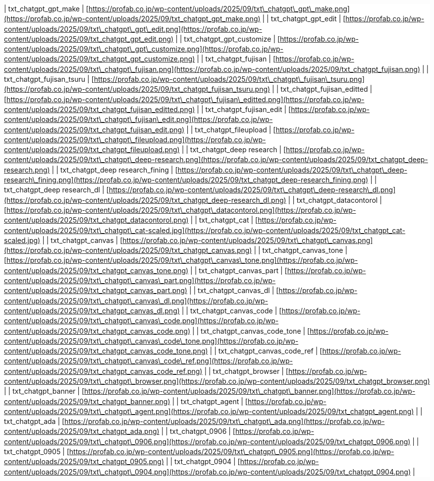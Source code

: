 | txt\_chatgpt\_gpt\_make             | [https://profab.co.jp/wp-content/uploads/2025/09/txt\_chatgpt\_gpt\_make.png](https://profab.co.jp/wp-content/uploads/2025/09/txt_chatgpt_gpt_make.png)                         |
| txt\_chatgpt\_gpt\_edit             | [https://profab.co.jp/wp-content/uploads/2025/09/txt\_chatgpt\_gpt\_edit.png](https://profab.co.jp/wp-content/uploads/2025/09/txt_chatgpt_gpt_edit.png)                         |
| txt\_chatgpt\_gpt\_customize        | [https://profab.co.jp/wp-content/uploads/2025/09/txt\_chatgpt\_gpt\_customize.png](https://profab.co.jp/wp-content/uploads/2025/09/txt_chatgpt_gpt_customize.png)               |
| txt\_chatgpt\_fujisan               | [https://profab.co.jp/wp-content/uploads/2025/09/txt\_chatgpt\_fujisan.png](https://profab.co.jp/wp-content/uploads/2025/09/txt_chatgpt_fujisan.png)                            |
| txt\_chatgpt\_fujisan\_tsuru        | [https://profab.co.jp/wp-content/uploads/2025/09/txt\_chatgpt\_fujisan\_tsuru.png](https://profab.co.jp/wp-content/uploads/2025/09/txt_chatgpt_fujisan_tsuru.png)               |
| txt\_chatgpt\_fujisan\_editted      | [https://profab.co.jp/wp-content/uploads/2025/09/txt\_chatgpt\_fujisan\_editted.png](https://profab.co.jp/wp-content/uploads/2025/09/txt_chatgpt_fujisan_editted.png)           |
| txt\_chatgpt\_fujisan\_edit         | [https://profab.co.jp/wp-content/uploads/2025/09/txt\_chatgpt\_fujisan\_edit.png](https://profab.co.jp/wp-content/uploads/2025/09/txt_chatgpt_fujisan_edit.png)                 |
| txt\_chatgpt\_fileupload            | [https://profab.co.jp/wp-content/uploads/2025/09/txt\_chatgpt\_fileupload.png](https://profab.co.jp/wp-content/uploads/2025/09/txt_chatgpt_fileupload.png)                      |
| txt\_chatgpt\_deep research         | [https://profab.co.jp/wp-content/uploads/2025/09/txt\_chatgpt\_deep-research.png](https://profab.co.jp/wp-content/uploads/2025/09/txt_chatgpt_deep-research.png)                |
| txt\_chatgpt\_deep research\_fining | [https://profab.co.jp/wp-content/uploads/2025/09/txt\_chatgpt\_deep-research\_fining.png](https://profab.co.jp/wp-content/uploads/2025/09/txt_chatgpt_deep-research_fining.png) |
| txt\_chatgpt\_deep research\_dl     | [https://profab.co.jp/wp-content/uploads/2025/09/txt\_chatgpt\_deep-research\_dl.png](https://profab.co.jp/wp-content/uploads/2025/09/txt_chatgpt_deep-research_dl.png)         |
| txt\_chatgpt\_datacontorol          | [https://profab.co.jp/wp-content/uploads/2025/09/txt\_chatgpt\_datacontorol.png](https://profab.co.jp/wp-content/uploads/2025/09/txt_chatgpt_datacontorol.png)                  |
| txt\_chatgpt\_cat                   | [https://profab.co.jp/wp-content/uploads/2025/09/txt\_chatgpt\_cat-scaled.jpg](https://profab.co.jp/wp-content/uploads/2025/09/txt_chatgpt_cat-scaled.jpg)                      |
| txt\_chatgpt\_canvas                | [https://profab.co.jp/wp-content/uploads/2025/09/txt\_chatgpt\_canvas.png](https://profab.co.jp/wp-content/uploads/2025/09/txt_chatgpt_canvas.png)                              |
| txt\_chatgpt\_canvas\_tone          | [https://profab.co.jp/wp-content/uploads/2025/09/txt\_chatgpt\_canvas\_tone.png](https://profab.co.jp/wp-content/uploads/2025/09/txt_chatgpt_canvas_tone.png)                   |
| txt\_chatgpt\_canvas\_part          | [https://profab.co.jp/wp-content/uploads/2025/09/txt\_chatgpt\_canvas\_part.png](https://profab.co.jp/wp-content/uploads/2025/09/txt_chatgpt_canvas_part.png)                   |
| txt\_chatgpt\_canvas\_dl            | [https://profab.co.jp/wp-content/uploads/2025/09/txt\_chatgpt\_canvas\_dl.png](https://profab.co.jp/wp-content/uploads/2025/09/txt_chatgpt_canvas_dl.png)                       |
| txt\_chatgpt\_canvas\_code          | [https://profab.co.jp/wp-content/uploads/2025/09/txt\_chatgpt\_canvas\_code.png](https://profab.co.jp/wp-content/uploads/2025/09/txt_chatgpt_canvas_code.png)                   |
| txt\_chatgpt\_canvas\_code\_tone    | [https://profab.co.jp/wp-content/uploads/2025/09/txt\_chatgpt\_canvas\_code\_tone.png](https://profab.co.jp/wp-content/uploads/2025/09/txt_chatgpt_canvas_code_tone.png)        |
| txt\_chatgpt\_canvas\_code\_ref     | [https://profab.co.jp/wp-content/uploads/2025/09/txt\_chatgpt\_canvas\_code\_ref.png](https://profab.co.jp/wp-content/uploads/2025/09/txt_chatgpt_canvas_code_ref.png)          |
| txt\_chatgpt\_browser               | [https://profab.co.jp/wp-content/uploads/2025/09/txt\_chatgpt\_browser.png](https://profab.co.jp/wp-content/uploads/2025/09/txt_chatgpt_browser.png)                            |
| txt\_chatgpt\_banner                | [https://profab.co.jp/wp-content/uploads/2025/09/txt\_chatgpt\_banner.png](https://profab.co.jp/wp-content/uploads/2025/09/txt_chatgpt_banner.png)                              |
| txt\_chatgpt\_agent                 | [https://profab.co.jp/wp-content/uploads/2025/09/txt\_chatgpt\_agent.png](https://profab.co.jp/wp-content/uploads/2025/09/txt_chatgpt_agent.png)                                |
| txt\_chatgpt\_ada                   | [https://profab.co.jp/wp-content/uploads/2025/09/txt\_chatgpt\_ada.png](https://profab.co.jp/wp-content/uploads/2025/09/txt_chatgpt_ada.png)                                    |
| txt\_chatgpt\_0906                  | [https://profab.co.jp/wp-content/uploads/2025/09/txt\_chatgpt\_0906.png](https://profab.co.jp/wp-content/uploads/2025/09/txt_chatgpt_0906.png)                                  |
| txt\_chatgpt\_0905                  | [https://profab.co.jp/wp-content/uploads/2025/09/txt\_chatgpt\_0905.png](https://profab.co.jp/wp-content/uploads/2025/09/txt_chatgpt_0905.png)                                  |
| txt\_chatgpt\_0904                  | [https://profab.co.jp/wp-content/uploads/2025/09/txt\_chatgpt\_0904.png](https://profab.co.jp/wp-content/uploads/2025/09/txt_chatgpt_0904.png)                                  |